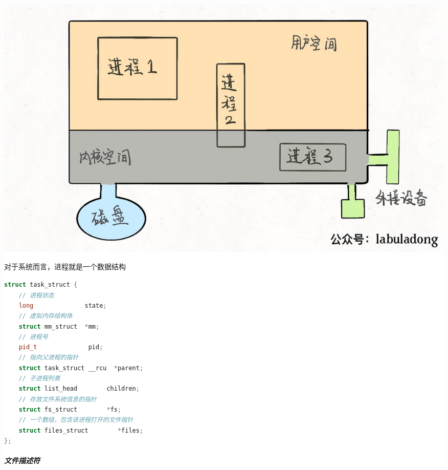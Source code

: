 ![title](/images/2021年春招准备-Linux篇/4.jpeg)

对于系统而言，进程就是一个数据结构

```cpp
struct task_struct {
    // 进程状态
    long              state;
    // 虚拟内存结构体
    struct mm_struct  *mm;
    // 进程号
    pid_t              pid;
    // 指向父进程的指针
    struct task_struct __rcu  *parent;
    // 子进程列表
    struct list_head        children;
    // 存放文件系统信息的指针
    struct fs_struct        *fs;
    // 一个数组，包含该进程打开的文件指针
    struct files_struct        *files;
};
```

##### 文件描述符
